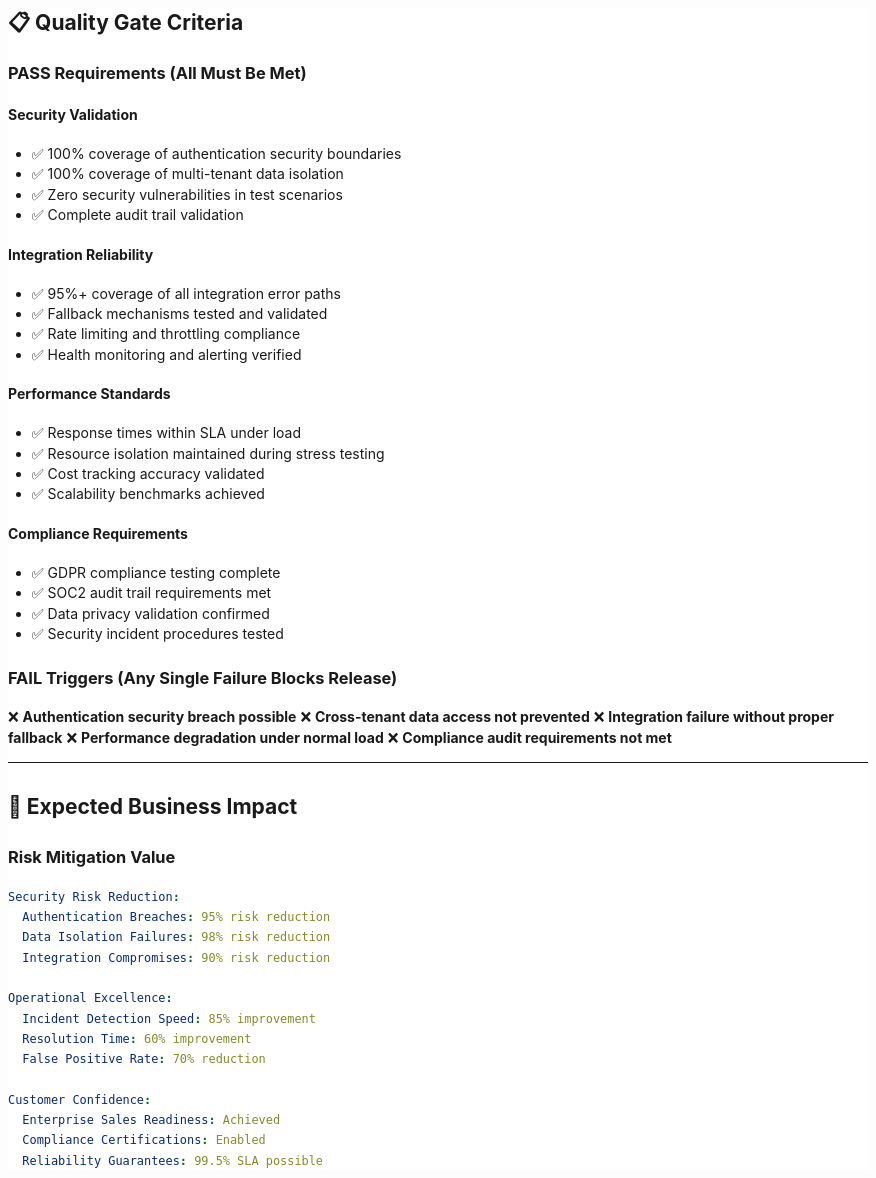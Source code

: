 
## 📋 **Quality Gate Criteria**

### **PASS Requirements (All Must Be Met)**

#### **Security Validation**
- ✅ 100% coverage of authentication security boundaries
- ✅ 100% coverage of multi-tenant data isolation
- ✅ Zero security vulnerabilities in test scenarios
- ✅ Complete audit trail validation

#### **Integration Reliability**
- ✅ 95%+ coverage of all integration error paths
- ✅ Fallback mechanisms tested and validated
- ✅ Rate limiting and throttling compliance
- ✅ Health monitoring and alerting verified

#### **Performance Standards**
- ✅ Response times within SLA under load
- ✅ Resource isolation maintained during stress testing
- ✅ Cost tracking accuracy validated
- ✅ Scalability benchmarks achieved

#### **Compliance Requirements**
- ✅ GDPR compliance testing complete
- ✅ SOC2 audit trail requirements met
- ✅ Data privacy validation confirmed
- ✅ Security incident procedures tested

### **FAIL Triggers (Any Single Failure Blocks Release)**

❌ **Authentication security breach possible**
❌ **Cross-tenant data access not prevented**
❌ **Integration failure without proper fallback**
❌ **Performance degradation under normal load**
❌ **Compliance audit requirements not met**

---

## 🎊 **Expected Business Impact**

### **Risk Mitigation Value**

```yaml
Security Risk Reduction:
  Authentication Breaches: 95% risk reduction
  Data Isolation Failures: 98% risk reduction
  Integration Compromises: 90% risk reduction

Operational Excellence:
  Incident Detection Speed: 85% improvement
  Resolution Time: 60% improvement
  False Positive Rate: 70% reduction

Customer Confidence:
  Enterprise Sales Readiness: Achieved
  Compliance Certifications: Enabled
  Reliability Guarantees: 99.5% SLA possible
```
